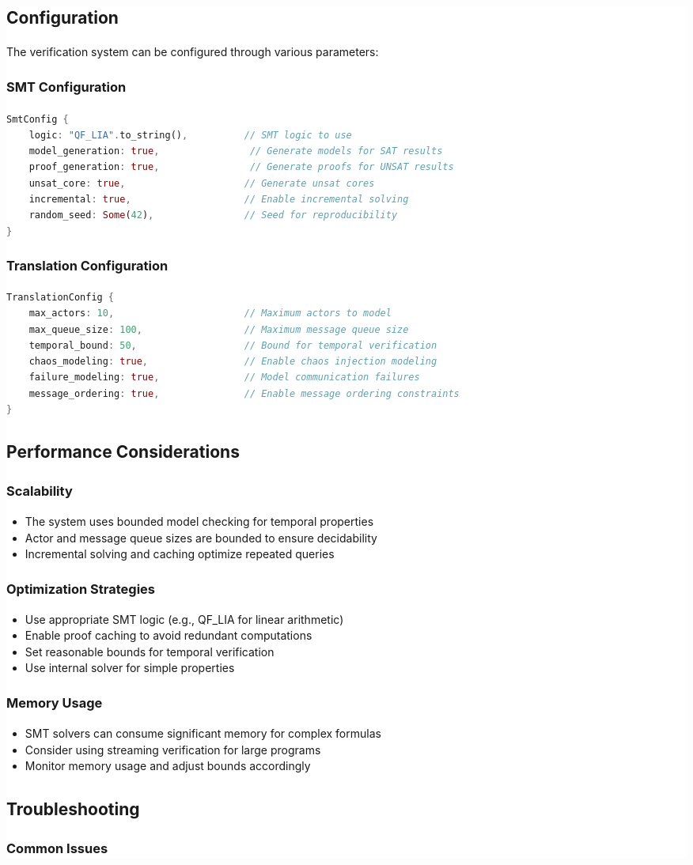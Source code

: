 ## Configuration

The verification system can be configured through various parameters:

### SMT Configuration
```rust
SmtConfig {
    logic: "QF_LIA".to_string(),          // SMT logic to use
    model_generation: true,                // Generate models for SAT results
    proof_generation: true,                // Generate proofs for UNSAT results
    unsat_core: true,                     // Generate unsat cores
    incremental: true,                    // Enable incremental solving
    random_seed: Some(42),                // Seed for reproducibility
}
```

### Translation Configuration
```rust
TranslationConfig {
    max_actors: 10,                       // Maximum actors to model
    max_queue_size: 100,                  // Maximum message queue size
    temporal_bound: 50,                   // Bound for temporal verification
    chaos_modeling: true,                 // Enable chaos injection modeling
    failure_modeling: true,               // Model communication failures
    message_ordering: true,               // Enable message ordering constraints
}
```

## Performance Considerations

### Scalability
- The system uses bounded model checking for temporal properties
- Actor and message queue sizes are bounded to ensure decidability
- Incremental solving and caching optimize repeated queries

### Optimization Strategies
- Use appropriate SMT logic (e.g., QF_LIA for linear arithmetic)
- Enable proof caching to avoid redundant computations
- Set reasonable bounds for temporal verification
- Use internal solver for simple properties

### Memory Usage
- SMT solvers can consume significant memory for complex formulas
- Consider using streaming verification for large programs
- Monitor memory usage and adjust bounds accordingly

## Troubleshooting

### Common Issues

